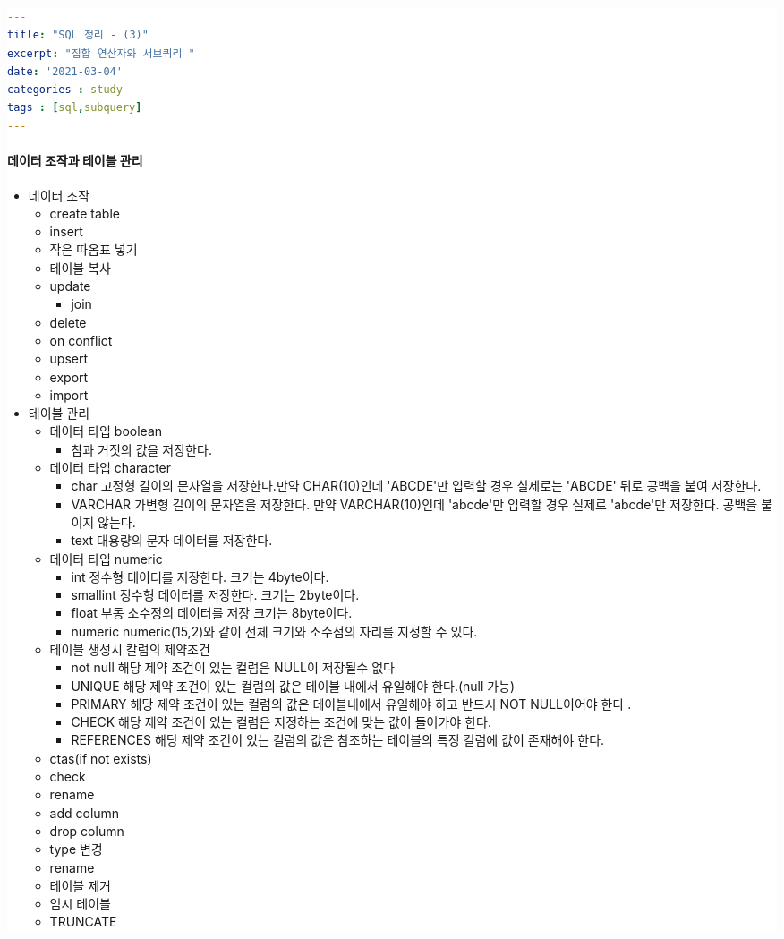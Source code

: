 ```yaml
---
title: "SQL 정리 - (3)"
excerpt: "집합 연산자와 서브쿼리 "
date: '2021-03-04'
categories : study
tags : [sql,subquery]
---
```






#### 데이터 조작과 테이블 관리

* 데이터 조작
    * create table
    * insert
    * 작은 따옴표 넣기
    * 테이블 복사
    * update
        * join
    * delete
    * on conflict
    * upsert
    * export
    * import
* 테이블 관리
    * 데이터 타입  boolean 
        * 참과 거짓의 값을 저장한다.
    * 데이터 타입 character
        * char 고정형 길이의 문자열을 저장한다.만약 CHAR(10)인데 'ABCDE'만 입력할 경우 실제로는 'ABCDE' 뒤로 공백을 붙여 저장한다.
        * VARCHAR 가변형 길이의 문자열을 저장한다. 만약 VARCHAR(10)인데 'abcde'만 입력할 경우 실제로 'abcde'만 저장한다. 공백을 붙이지 않는다.
        * text 대용량의 문자 데이터를 저장한다.
    * 데이터 타입 numeric
        * int 정수형 데이터를 저장한다. 크기는 4byte이다.
        * smallint 정수형 데이터를 저장한다. 크기는 2byte이다.
        * float 부동 소수정의 데이터를 저장 크기는 8byte이다.
        * numeric numeric(15,2)와 같이 전체 크기와 소수점의 자리를 지정할 수 있다.
    * 테이블 생성시 칼럼의 제약조건
        * not null 해당 제약 조건이 있는 컬럼은 NULL이 저장될수 없다
        * UNIQUE 해당 제약 조건이 있는 컬럼의 값은 테이블 내에서 유일해야 한다.(null 가능)
        * PRIMARY 해당 제약 조건이 있는 컬럼의 값은 테이블내에서 유일해야 하고 반드시 NOT NULL이어야 한다 .
        * CHECK 해당 제약 조건이 있는 컬럼은 지정하는 조건에 맞는 값이 들어가야 한다.
        * REFERENCES 해당 제약 조건이 있는 컬럼의 값은 참조하는 테이블의 특정 컬럼에 값이 존재해야 한다.
    * ctas(if not exists)
    * check
    * rename
    * add column
    * drop column   
    * type 변경 
    * rename
    * 테이블 제거
    * 임시 테이블
    * TRUNCATE
